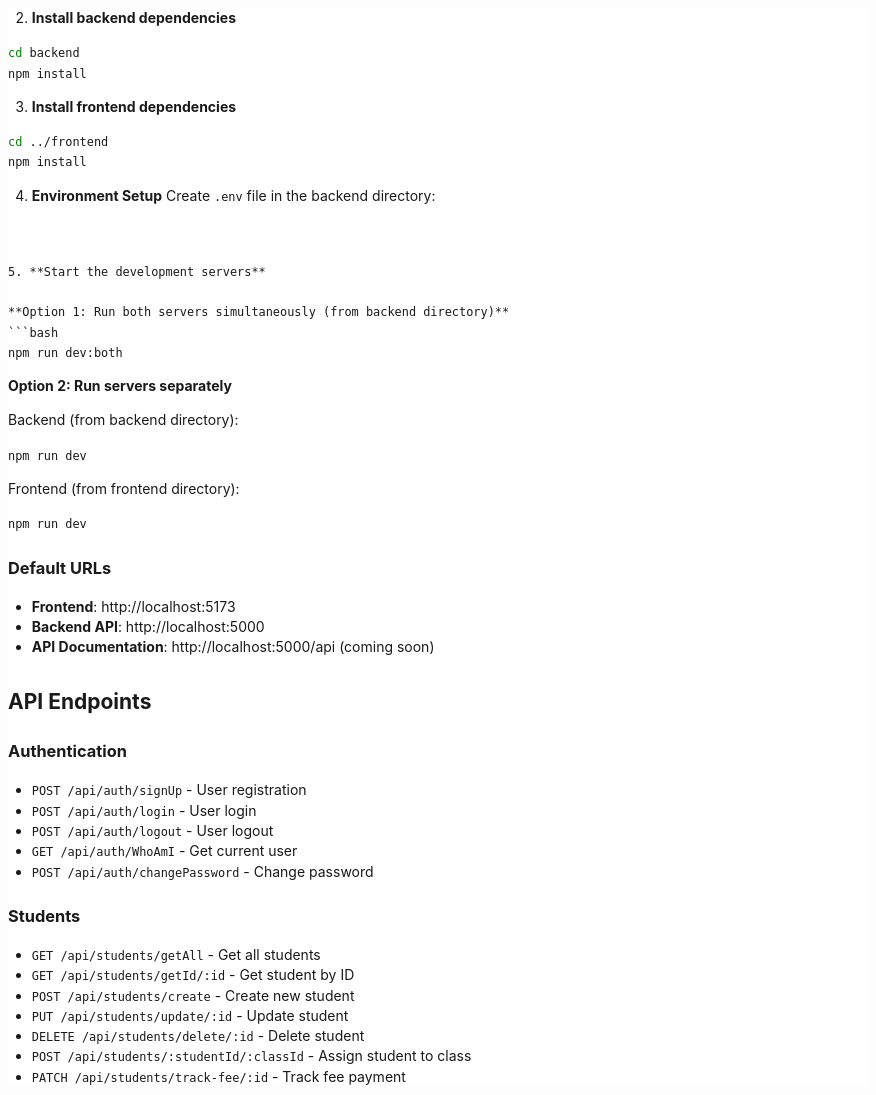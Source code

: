 2. **Install backend dependencies**
```bash
cd backend
npm install
```

3. **Install frontend dependencies**
```bash
cd ../frontend
npm install
```

4. **Environment Setup**
Create `.env` file in the backend directory:
```env


5. **Start the development servers**

**Option 1: Run both servers simultaneously (from backend directory)**
```bash
npm run dev:both
```

**Option 2: Run servers separately**

Backend (from backend directory):
```bash
npm run dev
```

Frontend (from frontend directory):
```bash
npm run dev
```

### Default URLs
- **Frontend**: http://localhost:5173
- **Backend API**: http://localhost:5000
- **API Documentation**: http://localhost:5000/api (coming soon)

## API Endpoints

### Authentication
- `POST /api/auth/signUp` - User registration
- `POST /api/auth/login` - User login
- `POST /api/auth/logout` - User logout
- `GET /api/auth/WhoAmI` - Get current user
- `POST /api/auth/changePassword` - Change password

### Students
- `GET /api/students/getAll` - Get all students
- `GET /api/students/getId/:id` - Get student by ID
- `POST /api/students/create` - Create new student
- `PUT /api/students/update/:id` - Update student
- `DELETE /api/students/delete/:id` - Delete student
- `POST /api/students/:studentId/:classId` - Assign student to class
- `PATCH /api/students/track-fee/:id` - Track fee payment
